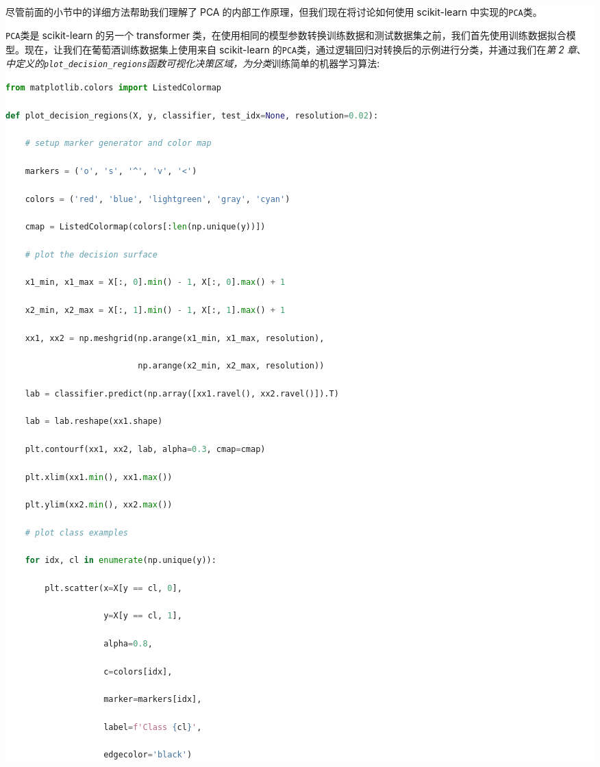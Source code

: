 尽管前面的小节中的详细方法帮助我们理解了 PCA 的内部工作原理，但我们现在将讨论如何使用 scikit-learn 中实现的`PCA`类。

`PCA`类是 scikit-learn 的另一个 transformer 类，在使用相同的模型参数转换训练数据和测试数据集之前，我们首先使用训练数据拟合模型。现在，让我们在葡萄酒训练数据集上使用来自 scikit-learn 的`PCA`类，通过逻辑回归对转换后的示例进行分类，并通过我们在*第 2 章*、*中定义的`plot_decision_regions`函数可视化决策区域，为分类*训练简单的机器学习算法:

```py
from matplotlib.colors import ListedColormap

def plot_decision_regions(X, y, classifier, test_idx=None, resolution=0.02):

    # setup marker generator and color map

    markers = ('o', 's', '^', 'v', '<')

    colors = ('red', 'blue', 'lightgreen', 'gray', 'cyan')

    cmap = ListedColormap(colors[:len(np.unique(y))])

    # plot the decision surface

    x1_min, x1_max = X[:, 0].min() - 1, X[:, 0].max() + 1

    x2_min, x2_max = X[:, 1].min() - 1, X[:, 1].max() + 1

    xx1, xx2 = np.meshgrid(np.arange(x1_min, x1_max, resolution),

                           np.arange(x2_min, x2_max, resolution))

    lab = classifier.predict(np.array([xx1.ravel(), xx2.ravel()]).T)

    lab = lab.reshape(xx1.shape)

    plt.contourf(xx1, xx2, lab, alpha=0.3, cmap=cmap)

    plt.xlim(xx1.min(), xx1.max())

    plt.ylim(xx2.min(), xx2.max())

    # plot class examples

    for idx, cl in enumerate(np.unique(y)):

        plt.scatter(x=X[y == cl, 0],

                    y=X[y == cl, 1],

                    alpha=0.8,

                    c=colors[idx],

                    marker=markers[idx],

                    label=f'Class {cl}',

                    edgecolor='black') 
```
